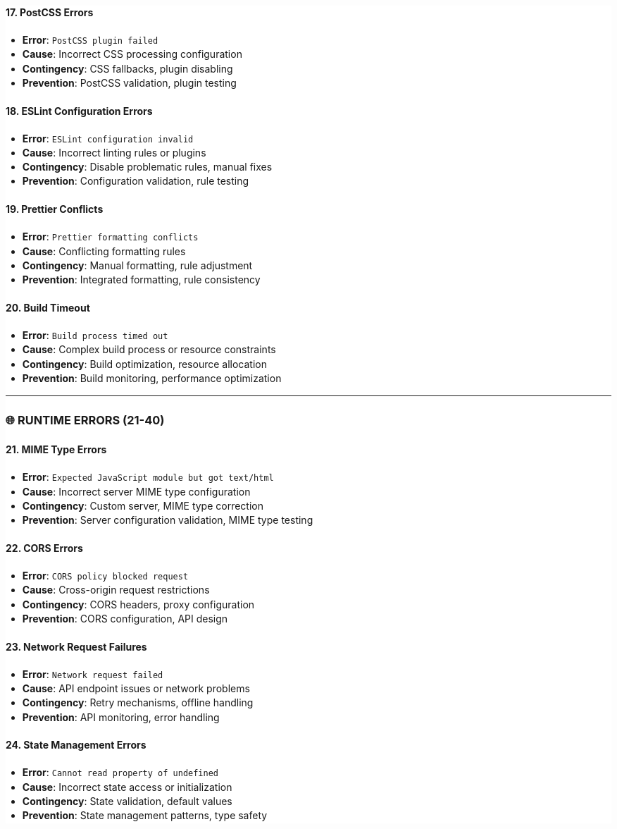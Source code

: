 #### **17. PostCSS Errors**
- **Error**: `PostCSS plugin failed`
- **Cause**: Incorrect CSS processing configuration
- **Contingency**: CSS fallbacks, plugin disabling
- **Prevention**: PostCSS validation, plugin testing

#### **18. ESLint Configuration Errors**
- **Error**: `ESLint configuration invalid`
- **Cause**: Incorrect linting rules or plugins
- **Contingency**: Disable problematic rules, manual fixes
- **Prevention**: Configuration validation, rule testing

#### **19. Prettier Conflicts**
- **Error**: `Prettier formatting conflicts`
- **Cause**: Conflicting formatting rules
- **Contingency**: Manual formatting, rule adjustment
- **Prevention**: Integrated formatting, rule consistency

#### **20. Build Timeout**
- **Error**: `Build process timed out`
- **Cause**: Complex build process or resource constraints
- **Contingency**: Build optimization, resource allocation
- **Prevention**: Build monitoring, performance optimization

---

### **🌐 RUNTIME ERRORS (21-40)**

#### **21. MIME Type Errors**
- **Error**: `Expected JavaScript module but got text/html`
- **Cause**: Incorrect server MIME type configuration
- **Contingency**: Custom server, MIME type correction
- **Prevention**: Server configuration validation, MIME type testing

#### **22. CORS Errors**
- **Error**: `CORS policy blocked request`
- **Cause**: Cross-origin request restrictions
- **Contingency**: CORS headers, proxy configuration
- **Prevention**: CORS configuration, API design

#### **23. Network Request Failures**
- **Error**: `Network request failed`
- **Cause**: API endpoint issues or network problems
- **Contingency**: Retry mechanisms, offline handling
- **Prevention**: API monitoring, error handling

#### **24. State Management Errors**
- **Error**: `Cannot read property of undefined`
- **Cause**: Incorrect state access or initialization
- **Contingency**: State validation, default values
- **Prevention**: State management patterns, type safety
